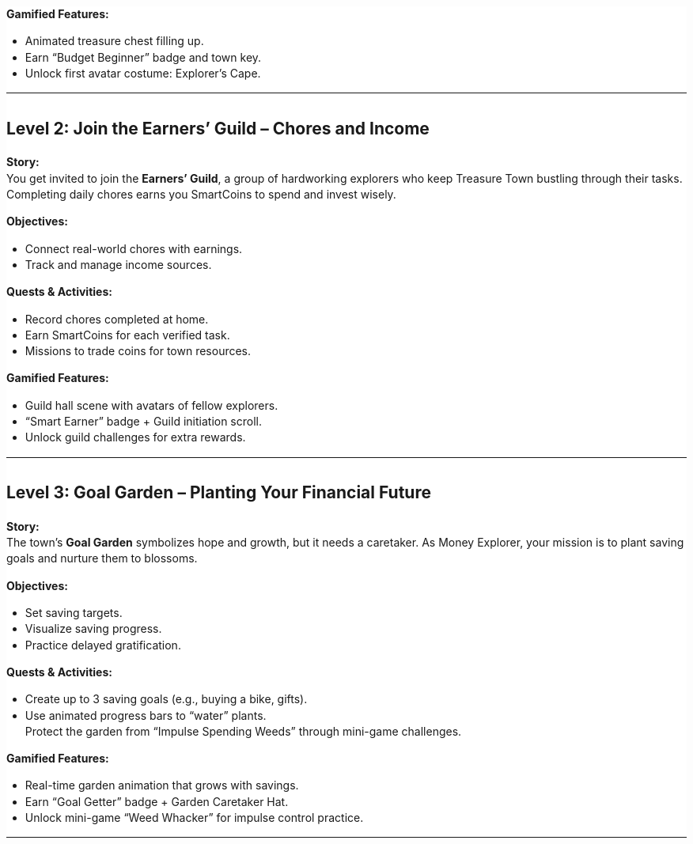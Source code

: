 **Gamified Features:**

* Animated treasure chest filling up.  
* Earn “Budget Beginner” badge and town key.  
* Unlock first avatar costume: Explorer’s Cape.

---

## **Level 2: Join the Earners’ Guild – Chores and Income**

**Story:**  
 You get invited to join the **Earners’ Guild**, a group of hardworking explorers who keep Treasure Town bustling through their tasks. Completing daily chores earns you SmartCoins to spend and invest wisely.

**Objectives:**

* Connect real-world chores with earnings.  
* Track and manage income sources.

**Quests & Activities:**

* Record chores completed at home.  
* Earn SmartCoins for each verified task.  
* Missions to trade coins for town resources.

**Gamified Features:**

* Guild hall scene with avatars of fellow explorers.  
* “Smart Earner” badge \+ Guild initiation scroll.  
* Unlock guild challenges for extra rewards.

---

## **Level 3: Goal Garden – Planting Your Financial Future**

**Story:**  
 The town’s **Goal Garden** symbolizes hope and growth, but it needs a caretaker. As Money Explorer, your mission is to plant saving goals and nurture them to blossoms.

**Objectives:**

* Set saving targets.  
* Visualize saving progress.  
* Practice delayed gratification.

**Quests & Activities:**

* Create up to 3 saving goals (e.g., buying a bike, gifts).  
* Use animated progress bars to “water” plants.  
  Protect the garden from “Impulse Spending Weeds” through mini-game challenges.

**Gamified Features:**

* Real-time garden animation that grows with savings.  
* Earn “Goal Getter” badge \+ Garden Caretaker Hat.  
* Unlock mini-game “Weed Whacker” for impulse control practice.

---